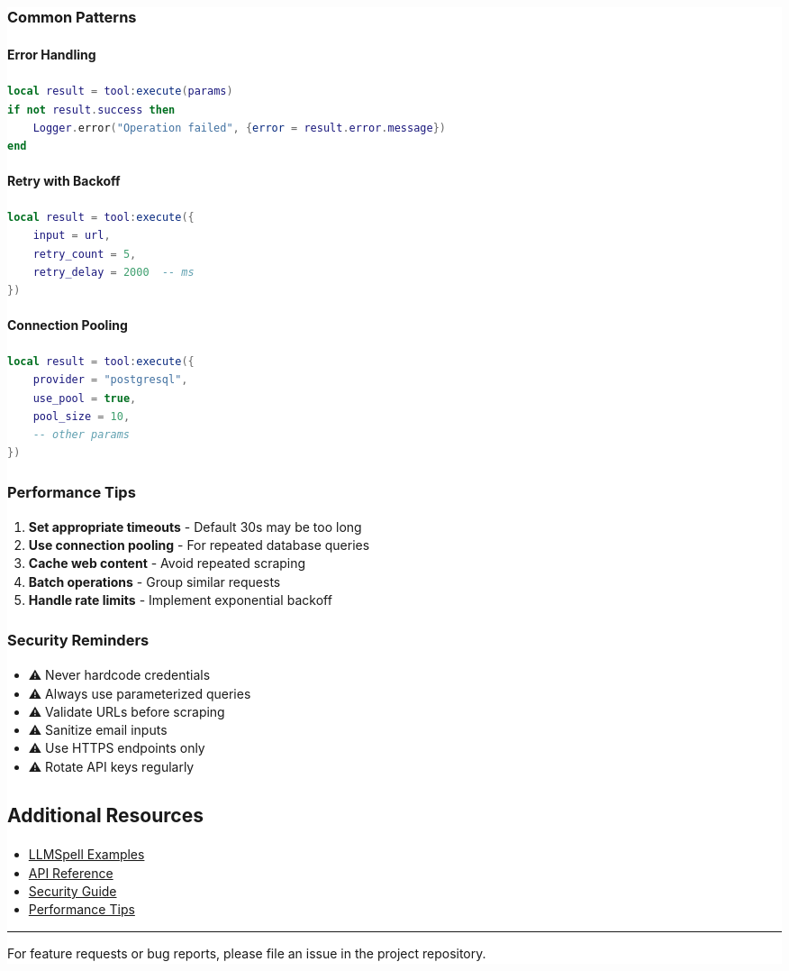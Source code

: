 ### Common Patterns

#### Error Handling
```lua
local result = tool:execute(params)
if not result.success then
    Logger.error("Operation failed", {error = result.error.message})
end
```

#### Retry with Backoff
```lua
local result = tool:execute({
    input = url,
    retry_count = 5,
    retry_delay = 2000  -- ms
})
```

#### Connection Pooling
```lua
local result = tool:execute({
    provider = "postgresql",
    use_pool = true,
    pool_size = 10,
    -- other params
})
```

### Performance Tips

1. **Set appropriate timeouts** - Default 30s may be too long
2. **Use connection pooling** - For repeated database queries
3. **Cache web content** - Avoid repeated scraping
4. **Batch operations** - Group similar requests
5. **Handle rate limits** - Implement exponential backoff

### Security Reminders

- ⚠️ Never hardcode credentials
- ⚠️ Always use parameterized queries
- ⚠️ Validate URLs before scraping
- ⚠️ Sanitize email inputs
- ⚠️ Use HTTPS endpoints only
- ⚠️ Rotate API keys regularly

## Additional Resources

- [LLMSpell Examples](../../examples/README.md)
- [API Reference](../technical/tool-integration-architecture.md)
- [Security Guide](../security/SECURITY_BEST_PRACTICES.md)
- [Performance Tips](performance-tips.md)

---

For feature requests or bug reports, please file an issue in the project repository.